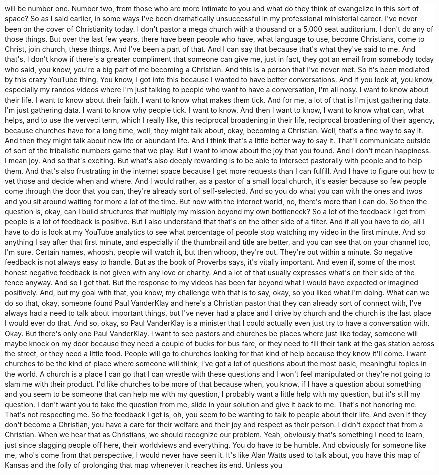will be number one. Number two, from those who are more intimate to you and what do they think of evangelize in this sort of space? So as I said earlier, in some ways I've been dramatically unsuccessful in my professional ministerial career. I've never been on the cover of Christianity today. I don't pastor a mega church with a thousand or a 5,000 seat auditorium. I don't do any of those things. But over the last few years, there have been people who have, what language to use, become Christians, come to Christ, join church, these things. And I've been a part of that. And I can say that because that's what they've said to me. And that's, I don't know if there's a greater compliment that someone can give me, just in fact, they got an email from somebody today who said, you know, you're a big part of me becoming a Christian. And this is a person that I've never met. So it's been mediated by this crazy YouTube thing. You know, I got into this because I wanted to have better conversations. And if you look at, you know, especially my randos videos where I'm just talking to people who want to have a conversation, I'm all nosy. I want to know about their life. I want to know about their faith. I want to know what makes them tick. And for me, a lot of that is I'm just gathering data. I'm just gathering data. I want to know why people tick. I want to know. And then I want to know, I want to know what can, what helps, and to use the verveci term, which I really like, this reciprocal broadening in their life, reciprocal broadening of their agency, because churches have for a long time, well, they might talk about, okay, becoming a Christian. Well, that's a fine way to say it. And then they might talk about new life or abundant life. And I think that's a little better way to say it. That'll communicate outside of sort of the tribalistic numbers game that we play. But I want to know about the joy that you found. And I don't mean happiness. I mean joy. And so that's exciting. But what's also deeply rewarding is to be able to intersect pastorally with people and to help them. And that's also frustrating in the internet space because I get more requests than I can fulfill. And I have to figure out how to vet those and decide when and where. And I would rather, as a pastor of a small local church, it's easier because so few people come through the door that you can, they're already sort of self-selected. And so you do what you can with the ones and twos and you sit around waiting for more a lot of the time. But now with the internet world, no, there's more than I can do. So then the question is, okay, can I build structures that multiply my mission beyond my own bottleneck? So a lot of the feedback I get from people is a lot of feedback is positive. But I also understand that that's on the other side of a filter. And if all you have to do, all I have to do is look at my YouTube analytics to see what percentage of people stop watching my video in the first minute. And so anything I say after that first minute, and especially if the thumbnail and title are better, and you can see that on your channel too, I'm sure. Certain names, whoosh, people will watch it, but then whoop, they're out. They're out within a minute. So negative feedback is not always easy to handle. But as the book of Proverbs says, it's vitally important. And even if, some of the most honest negative feedback is not given with any love or charity. And a lot of that usually expresses what's on their side of the fence anyway. And so I get that. But the response to my videos has been far beyond what I would have expected or imagined positively. And, but my goal with that, you know, my challenge with that is to say, okay, so you liked what I'm doing. What can we do so that, okay, someone found Paul VanderKlay and here's a Christian pastor that they can already sort of connect with, I've always had a need to talk about important things, but I've never had a place and I drive by church and the church is the last place I would ever do that. And so, okay, so Paul VanderKlay is a minister that I could actually even just try to have a conversation with. Okay. But there's only one Paul VanderKlay. I want to see pastors and churches be places where just like today, someone will maybe knock on my door because they need a couple of bucks for bus fare, or they need to fill their tank at the gas station across the street, or they need a little food. People will go to churches looking for that kind of help because they know it'll come. I want churches to be the kind of place where someone will think, I've got a lot of questions about the most basic, meaningful topics in the world. A church is a place I can go that I can wrestle with these questions and I won't feel manipulated or they're not going to slam me with their product. I'd like churches to be more of that because when, you know, if I have a question about something and you seem to be someone that can help me with my question, I probably want a little help with my question, but it's still my question. I don't want you to take the question from me, slide in your solution and give it back to me. That's not honoring me. That's not respecting me. So the feedback I get is, oh, you seem to be wanting to talk to people about their life. And even if they don't become a Christian, you have a care for their welfare and their joy and respect as their person. I didn't expect that from a Christian. When we hear that as Christians, we should recognize our problem. Yeah, obviously that's something I need to learn, just since slagging people off here, their worldviews and everything. You do have to be humble. And obviously for someone like me, who's come from that perspective, I would never have seen it. It's like Alan Watts used to talk about, you have this map of Kansas and the folly of prolonging that map whenever it reaches its end. Unless you